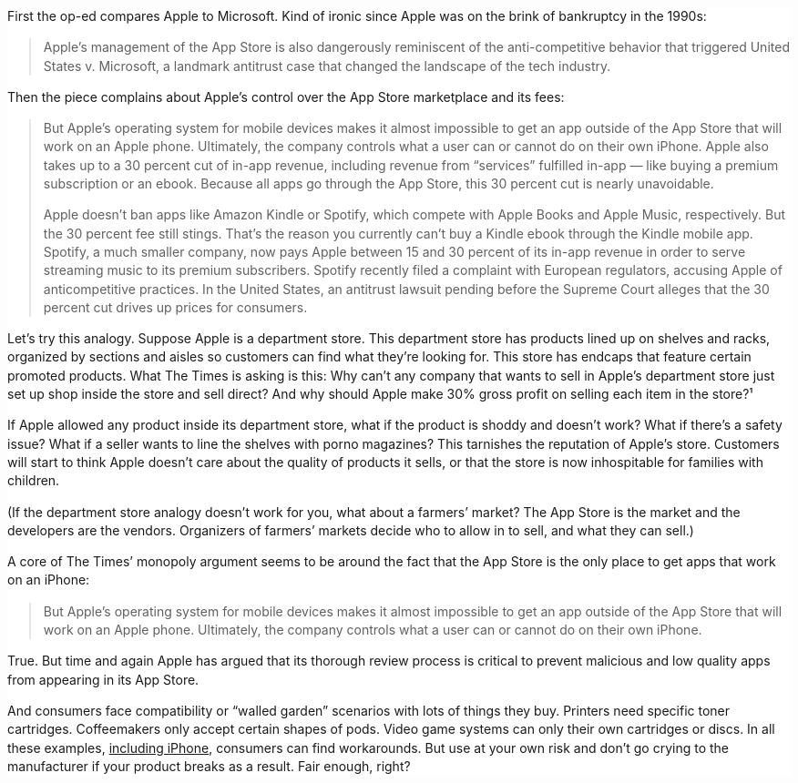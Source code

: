 First the op-ed compares Apple to Microsoft. Kind of ironic since Apple was on the brink of bankruptcy in the 1990s:

> Apple’s management of the App Store is also dangerously reminiscent of the anti-competitive behavior that triggered United States v. Microsoft, a landmark antitrust case that changed the landscape of the tech industry.

Then the piece complains about Apple’s control over the App Store marketplace and its fees:

> But Apple’s operating system for mobile devices makes it almost impossible to get an app outside of the App Store that will work on an Apple phone. Ultimately, the company controls what a user can or cannot do on their own iPhone. Apple also takes up to a 30 percent cut of in-app revenue, including revenue from “services” fulfilled in-app — like buying a premium subscription or an ebook. Because all apps go through the App Store, this 30 percent cut is nearly unavoidable.
> 
> Apple doesn’t ban apps like Amazon Kindle or Spotify, which compete with Apple Books and Apple Music, respectively. But the 30 percent fee still stings. That’s the reason you currently can’t buy a Kindle ebook through the Kindle mobile app. Spotify, a much smaller company, now pays Apple between 15 and 30 percent of its in-app revenue in order to serve streaming music to its premium subscribers. Spotify recently filed a complaint with European regulators, accusing Apple of anticompetitive practices. In the United States, an antitrust lawsuit pending before the Supreme Court alleges that the 30 percent cut drives up prices for consumers.

Let’s try this analogy. Suppose Apple is a department store. This department store has products lined up on shelves and racks, organized by sections and aisles so customers can find what they’re looking for. This store has endcaps that feature certain promoted products. What The Times is asking is this: Why can’t any company that wants to sell in Apple’s department store just set up shop inside the store and sell direct? And why should Apple make 30% gross profit on selling each item in the store?¹

If Apple allowed any product inside its department store, what if the product is shoddy and doesn’t work? What if there’s a safety issue? What if a seller wants to line the shelves with porno magazines? This tarnishes the reputation of Apple’s store. Customers will start to think Apple doesn’t care about the quality of products it sells, or that the store is now inhospitable for families with children.

(If the department store analogy doesn’t work for you, what about a farmers’ market? The App Store is the market and the developers are the vendors. Organizers of farmers’ markets decide who to allow in to sell, and what they can sell.)

A core of The Times’ monopoly argument seems to be around the fact that the App Store is the only place to get apps that work on an iPhone:

> But Apple’s operating system for mobile devices makes it almost impossible to get an app outside of the App Store that will work on an Apple phone. Ultimately, the company controls what a user can or cannot do on their own iPhone.

True. But time and again Apple has argued that its thorough review process is critical to prevent malicious and low quality apps from appearing in its App Store.

And consumers face compatibility or “walled garden” scenarios with lots of things they buy. Printers need specific toner cartridges. Coffeemakers only accept certain shapes of pods. Video game systems can only their own cartridges or discs. In all these examples, [including iPhone](http://www.iphonehacks.com/jailbreak-ios-12), consumers can find workarounds. But use at your own risk and don’t go crying to the manufacturer if your product breaks as a result. Fair enough, right?
